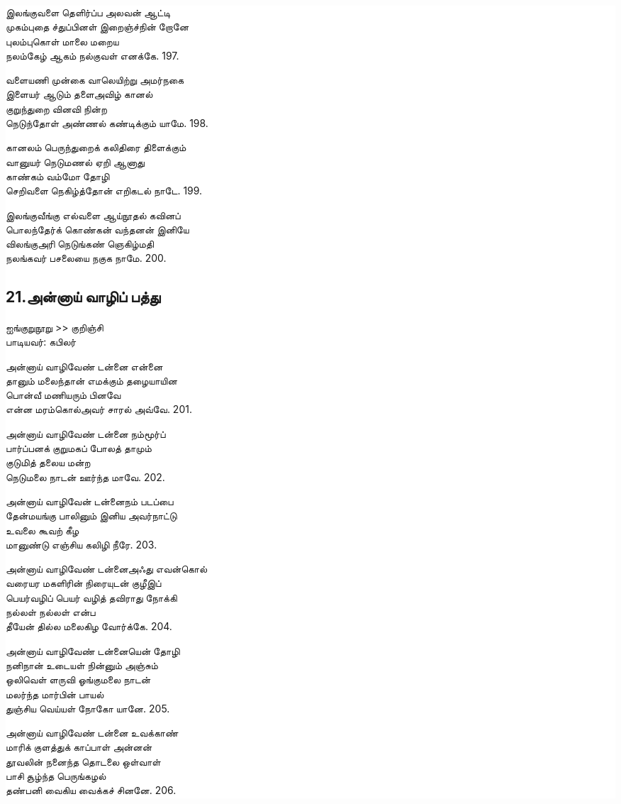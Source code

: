 இலங்குவளை தெளிர்ப்ப அலவன் ஆட்டி  
முகம்புதை ச்துப்பினள் இறைஞ்ச்நின் றோனே  
புலம்புகொள் மாலை மறைய  
நலம்கேழ் ஆகம் நல்குவள் எனக்கே. 197.   
  
வளையணி முன்கை வாலெயிற்று அமர்நகை  
இளையர் ஆடும் தளைஅவிழ் கானல்  
குறுந்துறை வினவி நின்ற  
நெடுந்தோள் அண்ணல் கண்டிக்கும் யாமே. 198.   
  
கானலம் பெருந்துறைக் கலிதிரை திளைக்கும்  
வானுயர் நெடுமணல் ஏறி ஆனாது  
காண்கம் வம்மோ தோழி  
செறிவளை நெகிழ்த்தோன் எறிகடல் நாடே. 199.  
  
இலங்குவீங்கு எல்வளை ஆய்நூதல் கவினப்  
பொலந்தேர்க் கொண்கன் வந்தனன் இனியே  
விலங்குஅரி நெடுங்கண் ஞெகிழ்மதி  
நலங்கவர் பசலையை நகுக நாமே. 200.   
  
## 21.அன்னாய் வாழிப் பத்து  
  
ஐங்குறுநூறு >> குறிஞ்சி   
பாடியவர்: கபிலர்  
  
அன்னாய் வாழிவேண் டன்னை என்னை  
தானும் மலைந்தான் எமக்கும் தழையாயின  
பொன்வீ மணியரும் பினவே  
என்ன மரம்கொல்அவர் சாரல் அவ்வே. 201.   
  
அன்னாய் வாழிவேண் டன்னை நம்மூர்ப்  
பார்ப்பனக் குறுமகப் போலத் தாமும்  
குடுமித் தலைய மன்ற  
நெடுமலை நாடன் ஊர்ந்த மாவே. 202.   
  
அன்னாய் வாழிவேன் டன்னைநம் படப்பை  
தேன்மயங்கு பாலினும் இனிய அவர்நாட்டு  
உவலை கூவற் கீழ  
மானுண்டு எஞ்சிய கலிழி நீரே. 203.   
  
அன்னாய் வாழிவேண் டன்னைஅஃது எவன்கொல்  
வரையர மகளிரின் நிரையுடன் குழீஇப்  
பெயர்வழிப் பெயர் வழித் தவிராது நோக்கி  
நல்லள் நல்லள் என்ப  
தீயேன் தில்ல மலைகிழ வோர்க்கே. 204.   
  
அன்னாய் வாழிவேண் டன்னையென் தோழி  
நனிநான் உடையள் நின்னும் அஞ்சும்  
ஒலிவெள் ளருவி ஓங்குமலை நாடன்  
மலர்ந்த மார்பின் பாயல்  
துஞ்சிய வெய்யள் நோகோ யானே. 205.   
  
அன்னாய் வாழிவேண் டன்னை உவக்காண்  
மாரிக் குளத்துக் காப்பாள் அன்னன்  
தூவலின் நனைந்த தொடலை ஒள்வாள்  
பாசி சூழ்ந்த பெருங்கழல்  
தண்பனி வைகிய வைக்கச் சினனே. 206.   
  